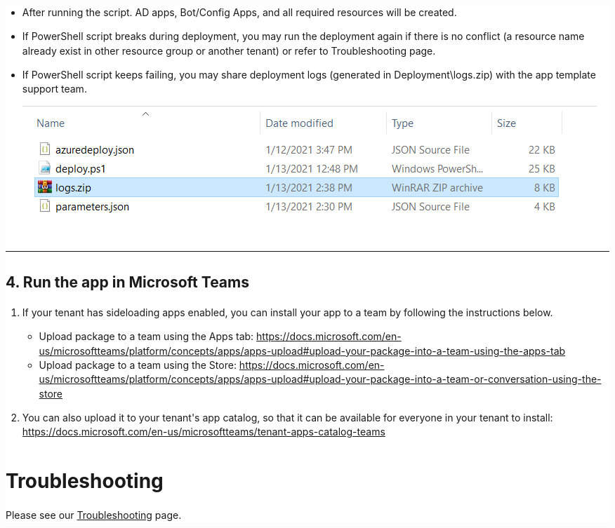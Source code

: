 - After running the script. AD apps, Bot/Config Apps, and all required resources will be created.
- If PowerShell script breaks during deployment, you may run the deployment again if there is no conflict (a resource name already exist in other resource group or another tenant) or refer to Troubleshooting page.
- If PowerShell script keeps failing, you may share deployment logs (generated in Deployment\logs.zip) with the app template support team.

  ![Powershell deployment guide](images/log_folder.png)

---

## 4. Run the app in Microsoft Teams

1.	If your tenant has sideloading apps enabled, you can install your app to a team by following the instructions below.
    * Upload package to a team using the Apps tab: https://docs.microsoft.com/en-us/microsoftteams/platform/concepts/apps/apps-upload#upload-your-package-into-a-team-using-the-apps-tab
    * Upload package to a team using the Store: https://docs.microsoft.com/en-us/microsoftteams/platform/concepts/apps/apps-upload#upload-your-package-into-a-team-or-conversation-using-the-store

1.	You can also upload it to your tenant's app catalog, so that it can be available for everyone in your tenant to install: https://docs.microsoft.com/en-us/microsoftteams/tenant-apps-catalog-teams

# Troubleshooting

Please see our [Troubleshooting](Troubleshooting) page.
